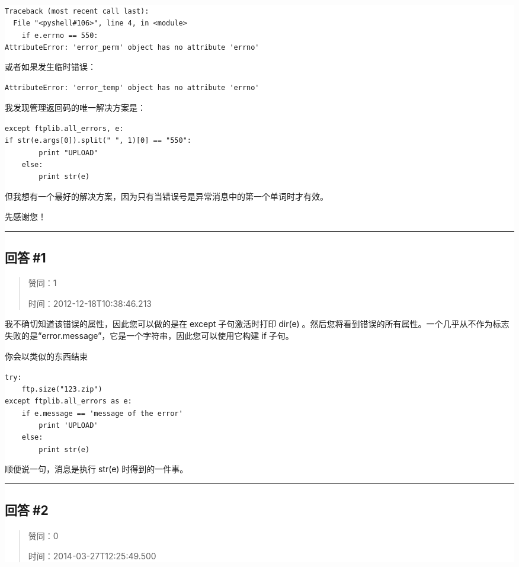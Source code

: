 ```
Traceback (most recent call last):
  File "<pyshell#106>", line 4, in <module>
    if e.errno == 550:
AttributeError: 'error_perm' object has no attribute 'errno' 
```

或者如果发生临时错误：

```
AttributeError: 'error_temp' object has no attribute 'errno' 
```

我发现管理返回码的唯一解决方案是：

```
except ftplib.all_errors, e:
if str(e.args[0]).split(" ", 1)[0] == "550":
        print "UPLOAD"
    else:
        print str(e) 
```

但我想有一个最好的解决方案，因为只有当错误号是异常消息中的第一个单词时才有效。

先感谢您！

* * *

## 回答 #1

> 赞同：1
> 
> 时间：2012-12-18T10:38:46.213

我不确切知道该错误的属性，因此您可以做的是在 except 子句激活时打印 dir(e) 。然后您将看到错误的所有属性。一个几乎从不作为标志失败的是“error.message”，它是一个字符串，因此您可以使用它构建 if 子句。

你会以类似的东西结束

```
try:
    ftp.size("123.zip")
except ftplib.all_errors as e:
    if e.message == 'message of the error'
        print 'UPLOAD'
    else:
        print str(e) 
```

顺便说一句，消息是执行 str(e) 时得到的一件事。

* * *

## 回答 #2

> 赞同：0
> 
> 时间：2014-03-27T12:25:49.500
